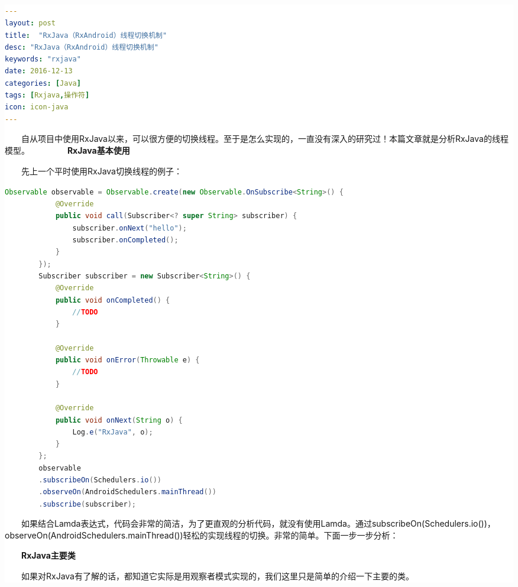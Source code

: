 ```yaml
---
layout: post
title:  "RxJava（RxAndroid）线程切换机制"
desc: "RxJava（RxAndroid）线程切换机制"
keywords: "rxjava"
date: 2016-12-13
categories: [Java]
tags: [Rxjava,操作符]
icon: icon-java
---
```

　　自从项目中使用RxJava以来，可以很方便的切换线程。至于是怎么实现的，一直没有深入的研究过！本篇文章就是分析RxJava的线程模型。
　　
　　**RxJava基本使用**

　　先上一个平时使用RxJava切换线程的例子：
　　

```java
Observable observable = Observable.create(new Observable.OnSubscribe<String>() {
            @Override
            public void call(Subscriber<? super String> subscriber) {
                subscriber.onNext("hello");
                subscriber.onCompleted();
            }
        });
        Subscriber subscriber = new Subscriber<String>() {
            @Override
            public void onCompleted() {
                //TODO
            }

            @Override
            public void onError(Throwable e) {
                //TODO
            }

            @Override
            public void onNext(String o) {
                Log.e("RxJava", o);
            }
        };
        observable
        .subscribeOn(Schedulers.io())
        .observeOn(AndroidSchedulers.mainThread())
        .subscribe(subscriber);
```
　　如果结合Lamda表达式，代码会非常的简洁，为了更直观的分析代码，就没有使用Lamda。通过subscribeOn(Schedulers.io())，
        observeOn(AndroidSchedulers.mainThread())轻松的实现线程的切换。非常的简单。下面一步一步分析：

　　**RxJava主要类**

　　如果对RxJava有了解的话，都知道它实际是用观察者模式实现的，我们这里只是简单的介绍一下主要的类。
